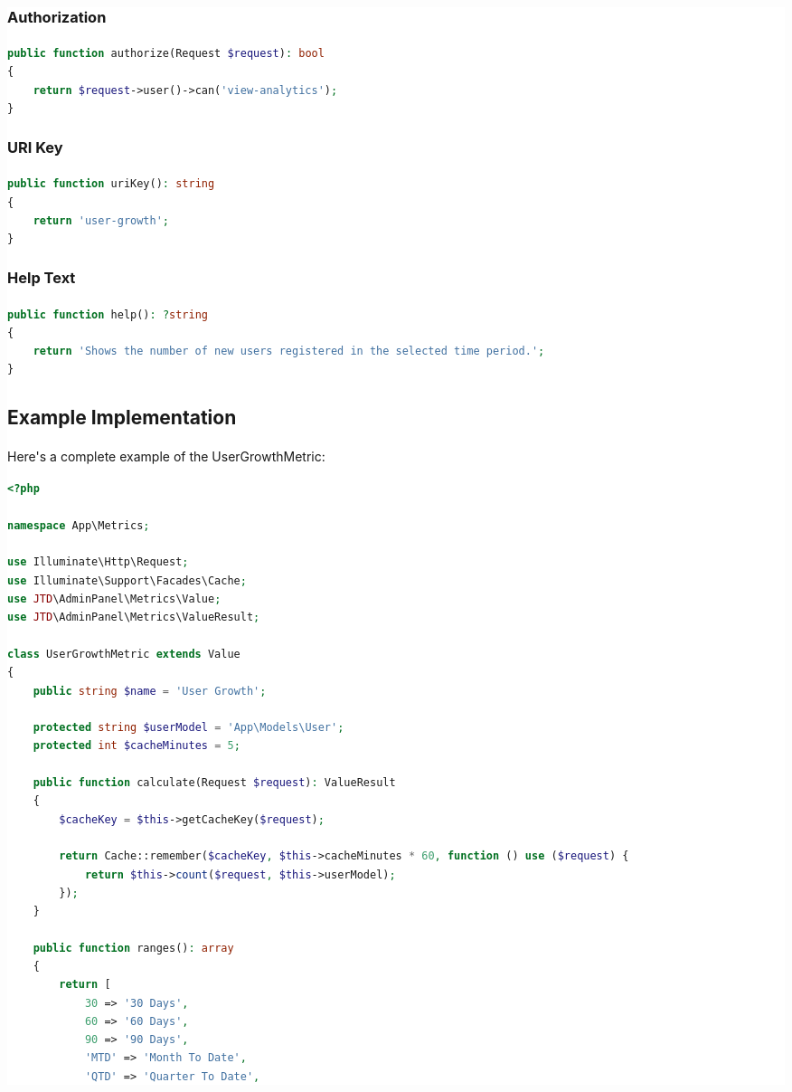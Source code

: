 ### Authorization

```php
public function authorize(Request $request): bool
{
    return $request->user()->can('view-analytics');
}
```

### URI Key

```php
public function uriKey(): string
{
    return 'user-growth';
}
```

### Help Text

```php
public function help(): ?string
{
    return 'Shows the number of new users registered in the selected time period.';
}
```

## Example Implementation

Here's a complete example of the UserGrowthMetric:

```php
<?php

namespace App\Metrics;

use Illuminate\Http\Request;
use Illuminate\Support\Facades\Cache;
use JTD\AdminPanel\Metrics\Value;
use JTD\AdminPanel\Metrics\ValueResult;

class UserGrowthMetric extends Value
{
    public string $name = 'User Growth';
    
    protected string $userModel = 'App\Models\User';
    protected int $cacheMinutes = 5;

    public function calculate(Request $request): ValueResult
    {
        $cacheKey = $this->getCacheKey($request);
        
        return Cache::remember($cacheKey, $this->cacheMinutes * 60, function () use ($request) {
            return $this->count($request, $this->userModel);
        });
    }

    public function ranges(): array
    {
        return [
            30 => '30 Days',
            60 => '60 Days',
            90 => '90 Days',
            'MTD' => 'Month To Date',
            'QTD' => 'Quarter To Date',
```